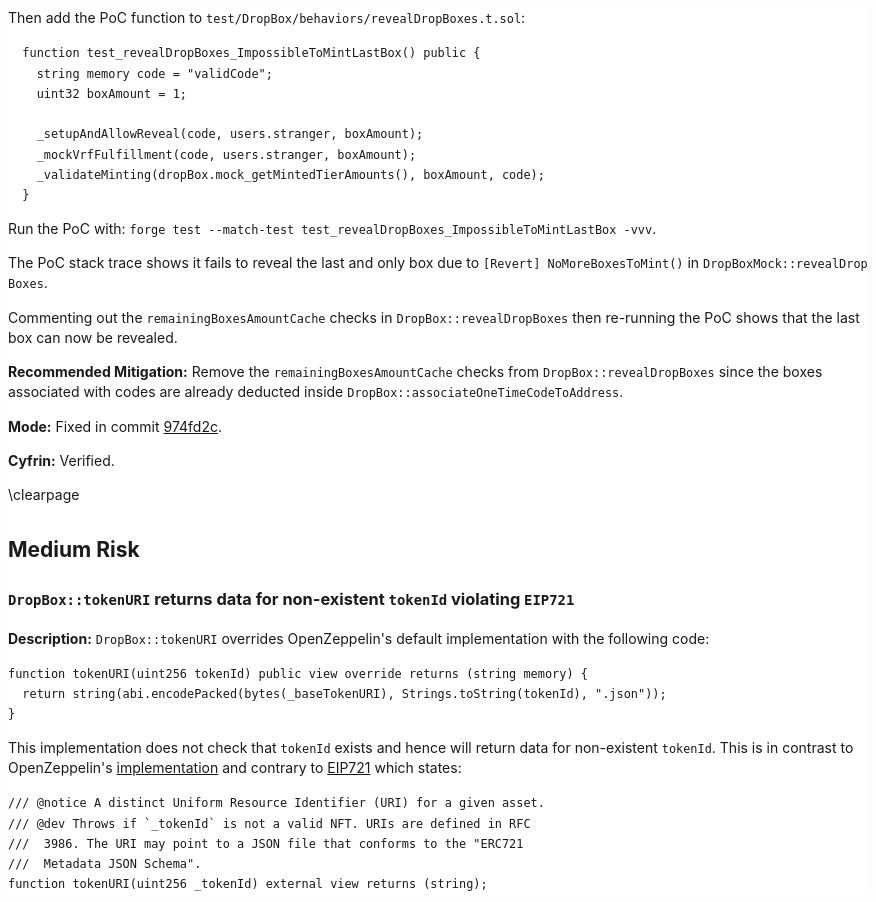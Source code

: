 ```diff
```

Then add the PoC function to `test/DropBox/behaviors/revealDropBoxes.t.sol`:
```solidity
  function test_revealDropBoxes_ImpossibleToMintLastBox() public {
    string memory code = "validCode";
    uint32 boxAmount = 1;

    _setupAndAllowReveal(code, users.stranger, boxAmount);
    _mockVrfFulfillment(code, users.stranger, boxAmount);
    _validateMinting(dropBox.mock_getMintedTierAmounts(), boxAmount, code);
  }
```

Run the PoC with: `forge test --match-test test_revealDropBoxes_ImpossibleToMintLastBox -vvv`.

The PoC stack trace shows it fails to reveal the last and only box due to `[Revert] NoMoreBoxesToMint()` in `DropBoxMock::revealDropBoxes`.

Commenting out the `remainingBoxesAmountCache` checks in `DropBox::revealDropBoxes` then re-running the PoC shows that the last box can now be revealed.

**Recommended Mitigation:** Remove the `remainingBoxesAmountCache` checks from `DropBox::revealDropBoxes` since the boxes associated with codes are already deducted inside `DropBox::associateOneTimeCodeToAddress`.

**Mode:**
Fixed in commit [974fd2c](https://github.com/Earnft/dropbox-smart-contracts/commit/974fd2ce72b9e2d3c0355fdddb303c7c0146a692).

**Cyfrin:** Verified.

\clearpage
## Medium Risk


### `DropBox::tokenURI` returns data for non-existent `tokenId` violating `EIP721`

**Description:** `DropBox::tokenURI` overrides OpenZeppelin's default implementation with the following code:
```solidity
function tokenURI(uint256 tokenId) public view override returns (string memory) {
  return string(abi.encodePacked(bytes(_baseTokenURI), Strings.toString(tokenId), ".json"));
}
```

This implementation does not check that `tokenId` exists and hence will return data for non-existent `tokenId`. This is in contrast to OpenZeppelin's [implementation](https://github.com/OpenZeppelin/openzeppelin-contracts/blob/master/contracts/token/ERC721/ERC721.sol#L88-L93) and contrary to [EIP721](https://eips.ethereum.org/EIPS/eip-721) which states:

```solidity
/// @notice A distinct Uniform Resource Identifier (URI) for a given asset.
/// @dev Throws if `_tokenId` is not a valid NFT. URIs are defined in RFC
///  3986. The URI may point to a JSON file that conforms to the "ERC721
///  Metadata JSON Schema".
function tokenURI(uint256 _tokenId) external view returns (string);
```
